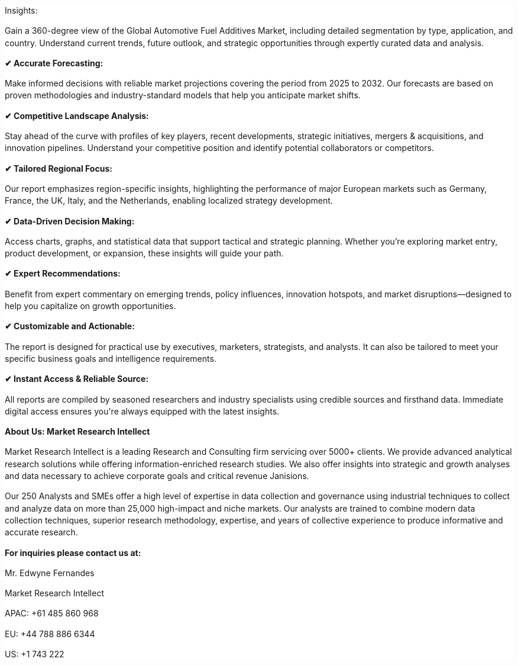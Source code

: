 Insights:</strong></p><p>Gain a 360-degree view of the Global Automotive Fuel Additives Market, including detailed segmentation by type, application, and country. Understand current trends, future outlook, and strategic opportunities through expertly curated data and analysis.</p><p><strong>✔ Accurate Forecasting:</strong></p><p>Make informed decisions with reliable market projections covering the period from 2025 to 2032. Our forecasts are based on proven methodologies and industry-standard models that help you anticipate market shifts.</p><p><strong>✔ Competitive Landscape Analysis:</strong></p><p>Stay ahead of the curve with profiles of key players, recent developments, strategic initiatives, mergers &amp; acquisitions, and innovation pipelines. Understand your competitive position and identify potential collaborators or competitors.</p><p><strong>✔ Tailored Regional Focus:</strong></p><p>Our report emphasizes region-specific insights, highlighting the performance of major European markets such as Germany, France, the UK, Italy, and the Netherlands, enabling localized strategy development.</p><p><strong>✔ Data-Driven Decision Making:</strong></p><p>Access charts, graphs, and statistical data that support tactical and strategic planning. Whether you&rsquo;re exploring market entry, product development, or expansion, these insights will guide your path.</p><p><strong>✔ Expert Recommendations:</strong></p><p>Benefit from expert commentary on emerging trends, policy influences, innovation hotspots, and market disruptions&mdash;designed to help you capitalize on growth opportunities.</p><p><strong>✔ Customizable and Actionable:</strong></p><p>The report is designed for practical use by executives, marketers, strategists, and analysts. It can also be tailored to meet your specific business goals and intelligence requirements.</p><p><strong>✔ Instant Access &amp; Reliable Source:</strong></p><p>All reports are compiled by seasoned researchers and industry specialists using credible sources and firsthand data. Immediate digital access ensures you're always equipped with the latest insights.</p><p><strong><span class="font-[700]">About Us: Market Research Intellect</span></strong></p><p><span class="">Market Research Intellect is a leading Research and Consulting firm servicing over 5000+ clients. We provide advanced analytical research solutions while offering information-enriched research studies.&nbsp;</span>We also offer insights into strategic and growth analyses and data necessary to achieve corporate goals and critical revenue Janisions.</p><p><span class="">Our 250 Analysts and SMEs offer a high level of expertise in data collection and governance using industrial techniques to collect and analyze data on more than 25,000 high-impact and niche markets. Our analysts are trained to combine modern data collection techniques, superior research methodology, expertise, and years of collective experience to produce informative and accurate research.</span></p><p><strong>For inquiries please contact us at:</strong></p><p>Mr. Edwyne Fernandes</p><p>Market Research Intellect</p><p>APAC: +61 485 860 968</p><p>EU: +44 788 886 6344</p><p>US: +1 743 222